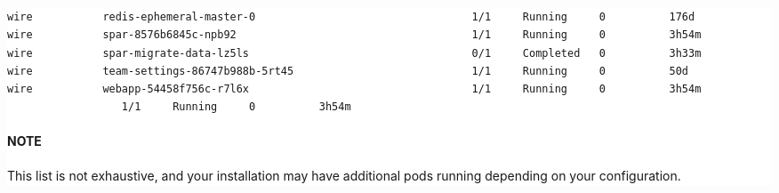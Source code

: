 ```shell
wire           redis-ephemeral-master-0                                  1/1     Running     0          176d
wire           spar-8576b6845c-npb92                                     1/1     Running     0          3h54m
wire           spar-migrate-data-lz5ls                                   0/1     Completed   0          3h33m
wire           team-settings-86747b988b-5rt45                            1/1     Running     0          50d
wire           webapp-54458f756c-r7l6x                                   1/1     Running     0          3h54m
                  1/1     Running     0          3h54m
```

#### NOTE
This list is not exhaustive, and your installation may have additional pods running depending on your configuration.
